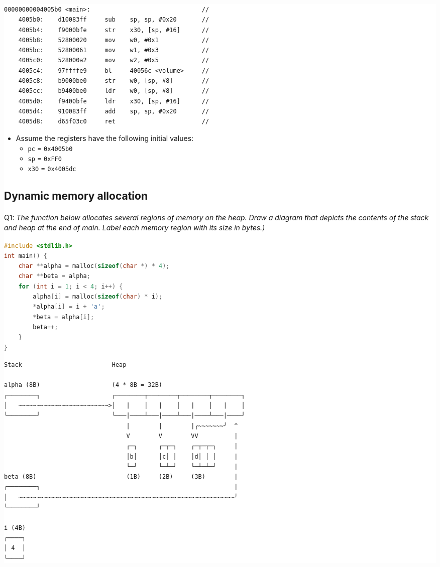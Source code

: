 ```
00000000004005b0 <main>:                               //
    4005b0:    d10083ff     sub    sp, sp, #0x20       //
    4005b4:    f9000bfe     str    x30, [sp, #16]      //
    4005b8:    52800020     mov    w0, #0x1            //
    4005bc:    52800061     mov    w1, #0x3            //
    4005c0:    528000a2     mov    w2, #0x5            //
    4005c4:    97ffffe9     bl     40056c <volume>     //
    4005c8:    b9000be0     str    w0, [sp, #8]        //
    4005cc:    b9400be0     ldr    w0, [sp, #8]        //
    4005d0:    f9400bfe     ldr    x30, [sp, #16]      //
    4005d4:    910083ff     add    sp, sp, #0x20       //
    4005d8:    d65f03c0     ret                        //
```

* Assume the registers have the following initial values:
    * `pc` = `0x4005b0`
    * `sp` = `0xFF0`
    * `x30` = `0x4005dc`

## Dynamic memory allocation

Q1: _The function below allocates several regions of memory on the heap. Draw a diagram that depicts the contents of the stack and heap at the end of main. Label each memory region with its size in bytes.)_


```c
#include <stdlib.h>
int main() {
    char **alpha = malloc(sizeof(char *) * 4);
    char **beta = alpha;
    for (int i = 1; i < 4; i++) {
        alpha[i] = malloc(sizeof(char) * i);
        *alpha[i] = i + 'a';
        *beta = alpha[i];
        beta++;
    }
}
```

```
Stack                         Heap

alpha (8B)                    (4 * 8B = 32B) 
┌────────┐                    ┌────────┬────────┬────────┬────────┐
│   ~~~~~~~~~~~~~~~~~~~~~~~~~>│   |    │   |    │   |    │   |    │
└────────┘                    └───|────┴───|────┴───|────┴───|────┘
                                  |        |        |╭~~~~~~~╯  ^
                                  V        V        VV          |
                                  ┌─┐      ┌─┬─┐    ┌─┬─┬─┐     |
                                  │b│      │c│ │    │d│ │ │     |
                                  └─┘      └─┴─┘    └─┴─┴─┘     |
beta (8B)                         (1B)     (2B)     (3B)        |
┌────────┐                                                      |                        
│   ~~~~~~~~~~~~~~~~~~~~~~~~~~~~~~~~~~~~~~~~~~~~~~~~~~~~~~~~~~~~╯
└────────┘

i (4B)
┌────┐                        
│ 4  │ 
└────┘
```
